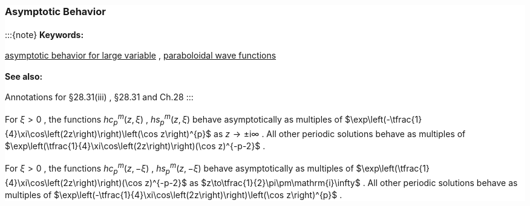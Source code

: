 
### Asymptotic Behavior

:::{note}
**Keywords:**

[asymptotic behavior for large variable](http://dlmf.nist.gov/search/search?q=asymptotic%20behavior%20for%20large%20variable) , [paraboloidal wave functions](http://dlmf.nist.gov/search/search?q=paraboloidal%20wave%20functions)

**See also:**

Annotations for §28.31(iii) , §28.31 and Ch.28
:::

For $\xi>0$ , the functions $\mathit{hc}_{p}^{m}(z,\xi)$ , $\mathit{hs}_{p}^{m}(z,\xi)$ behave asymptotically as multiples of $\exp\left(-\tfrac{1}{4}\xi\cos\left(2z\right)\right)\left(\cos z\right)^{p}$ as $z\to\pm\mathrm{i}\infty$ . All other periodic solutions behave as multiples of $\exp\left(\tfrac{1}{4}\xi\cos\left(2z\right)\right)(\cos z)^{-p-2}$ .

For $\xi>0$ , the functions $\mathit{hc}_{p}^{m}(z,-\xi)$ , $\mathit{hs}_{p}^{m}(z,-\xi)$ behave asymptotically as multiples of $\exp\left(\tfrac{1}{4}\xi\cos\left(2z\right)\right)(\cos z)^{-p-2}$ as $z\to\tfrac{1}{2}\pi\pm\mathrm{i}\infty$ . All other periodic solutions behave as multiples of $\exp\left(-\tfrac{1}{4}\xi\cos\left(2z\right)\right)\left(\cos z\right)^{p}$ .
